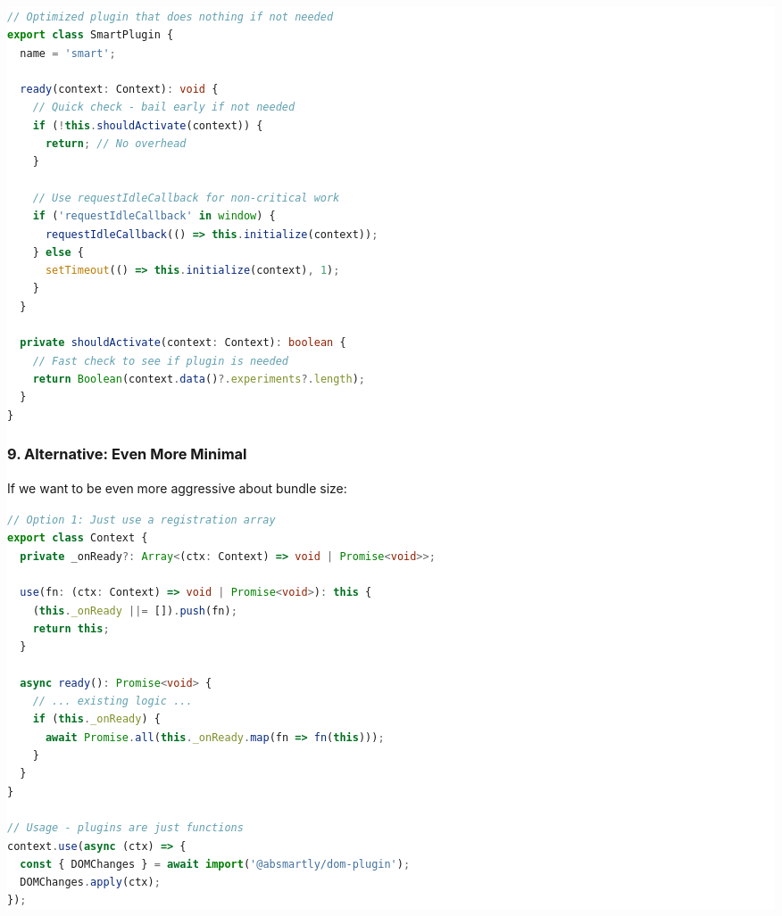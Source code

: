 ```typescript
// Optimized plugin that does nothing if not needed
export class SmartPlugin {
  name = 'smart';

  ready(context: Context): void {
    // Quick check - bail early if not needed
    if (!this.shouldActivate(context)) {
      return; // No overhead
    }

    // Use requestIdleCallback for non-critical work
    if ('requestIdleCallback' in window) {
      requestIdleCallback(() => this.initialize(context));
    } else {
      setTimeout(() => this.initialize(context), 1);
    }
  }

  private shouldActivate(context: Context): boolean {
    // Fast check to see if plugin is needed
    return Boolean(context.data()?.experiments?.length);
  }
}
```

### 9. Alternative: Even More Minimal

If we want to be even more aggressive about bundle size:

```typescript
// Option 1: Just use a registration array
export class Context {
  private _onReady?: Array<(ctx: Context) => void | Promise<void>>;

  use(fn: (ctx: Context) => void | Promise<void>): this {
    (this._onReady ||= []).push(fn);
    return this;
  }

  async ready(): Promise<void> {
    // ... existing logic ...
    if (this._onReady) {
      await Promise.all(this._onReady.map(fn => fn(this)));
    }
  }
}

// Usage - plugins are just functions
context.use(async (ctx) => {
  const { DOMChanges } = await import('@absmartly/dom-plugin');
  DOMChanges.apply(ctx);
});
```
